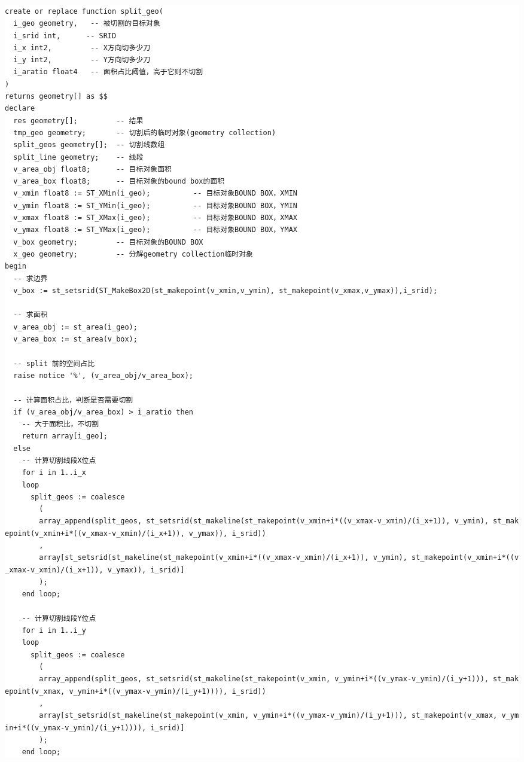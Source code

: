 ```  
create or replace function split_geo(  
  i_geo geometry,   -- 被切割的目标对象  
  i_srid int,      -- SRID  
  i_x int2,         -- X方向切多少刀  
  i_y int2,         -- Y方向切多少刀  
  i_aratio float4   -- 面积占比阈值，高于它则不切割  
)   
returns geometry[] as $$  
declare  
  res geometry[];         -- 结果  
  tmp_geo geometry;       -- 切割后的临时对象(geometry collection)  
  split_geos geometry[];  -- 切割线数组  
  split_line geometry;    -- 线段  
  v_area_obj float8;      -- 目标对象面积  
  v_area_box float8;      -- 目标对象的bound box的面积  
  v_xmin float8 := ST_XMin(i_geo);          -- 目标对象BOUND BOX，XMIN  
  v_ymin float8 := ST_YMin(i_geo);          -- 目标对象BOUND BOX，YMIN  
  v_xmax float8 := ST_XMax(i_geo);          -- 目标对象BOUND BOX，XMAX  
  v_ymax float8 := ST_YMax(i_geo);          -- 目标对象BOUND BOX，YMAX  
  v_box geometry;         -- 目标对象的BOUND BOX  
  x_geo geometry;         -- 分解geometry collection临时对象  
begin  
  -- 求边界  
  v_box := st_setsrid(ST_MakeBox2D(st_makepoint(v_xmin,v_ymin), st_makepoint(v_xmax,v_ymax)),i_srid);  
    
  -- 求面积  
  v_area_obj := st_area(i_geo);  
  v_area_box := st_area(v_box);  
  
  -- split 前的空间占比  
  raise notice '%', (v_area_obj/v_area_box);  
    
  -- 计算面积占比，判断是否需要切割  
  if (v_area_obj/v_area_box) > i_aratio then    
    -- 大于面积比，不切割  
    return array[i_geo];  
  else  
    -- 计算切割线段X位点  
    for i in 1..i_x  
    loop  
      split_geos := coalesce  
        (   
        array_append(split_geos, st_setsrid(st_makeline(st_makepoint(v_xmin+i*((v_xmax-v_xmin)/(i_x+1)), v_ymin), st_makepoint(v_xmin+i*((v_xmax-v_xmin)/(i_x+1)), v_ymax)), i_srid))  
        ,   
        array[st_setsrid(st_makeline(st_makepoint(v_xmin+i*((v_xmax-v_xmin)/(i_x+1)), v_ymin), st_makepoint(v_xmin+i*((v_xmax-v_xmin)/(i_x+1)), v_ymax)), i_srid)]   
        );   
    end loop;  
  
    -- 计算切割线段Y位点  
    for i in 1..i_y  
    loop  
      split_geos := coalesce  
        (   
        array_append(split_geos, st_setsrid(st_makeline(st_makepoint(v_xmin, v_ymin+i*((v_ymax-v_ymin)/(i_y+1))), st_makepoint(v_xmax, v_ymin+i*((v_ymax-v_ymin)/(i_y+1)))), i_srid))  
        ,   
        array[st_setsrid(st_makeline(st_makepoint(v_xmin, v_ymin+i*((v_ymax-v_ymin)/(i_y+1))), st_makepoint(v_xmax, v_ymin+i*((v_ymax-v_ymin)/(i_y+1)))), i_srid)]   
        );   
    end loop;  
```